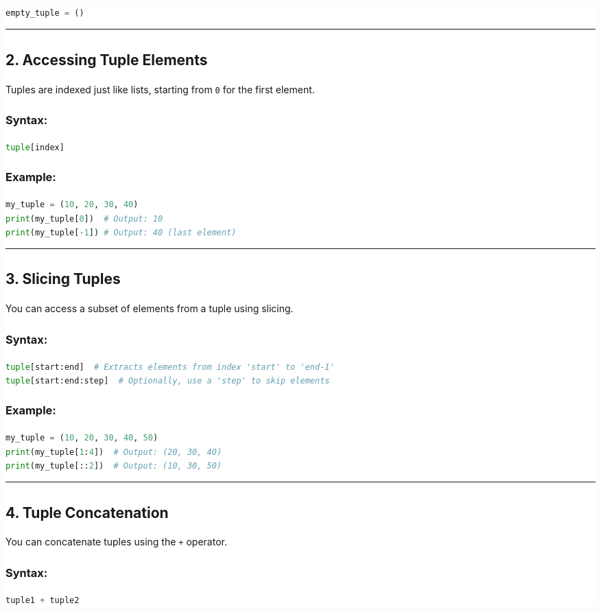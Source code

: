 ```python
empty_tuple = ()
```

---

## **2. Accessing Tuple Elements**

Tuples are indexed just like lists, starting from `0` for the first element.

### **Syntax:**

```python
tuple[index]
```

### **Example:**

```python
my_tuple = (10, 20, 30, 40)
print(my_tuple[0])  # Output: 10
print(my_tuple[-1]) # Output: 40 (last element)
```

---

## **3. Slicing Tuples**

You can access a subset of elements from a tuple using slicing.

### **Syntax:**

```python
tuple[start:end]  # Extracts elements from index 'start' to 'end-1'
tuple[start:end:step]  # Optionally, use a 'step' to skip elements
```

### **Example:**

```python
my_tuple = (10, 20, 30, 40, 50)
print(my_tuple[1:4])  # Output: (20, 30, 40)
print(my_tuple[::2])  # Output: (10, 30, 50)
```

---

## **4. Tuple Concatenation**

You can concatenate tuples using the `+` operator.

### **Syntax:**

```python
tuple1 + tuple2
```
